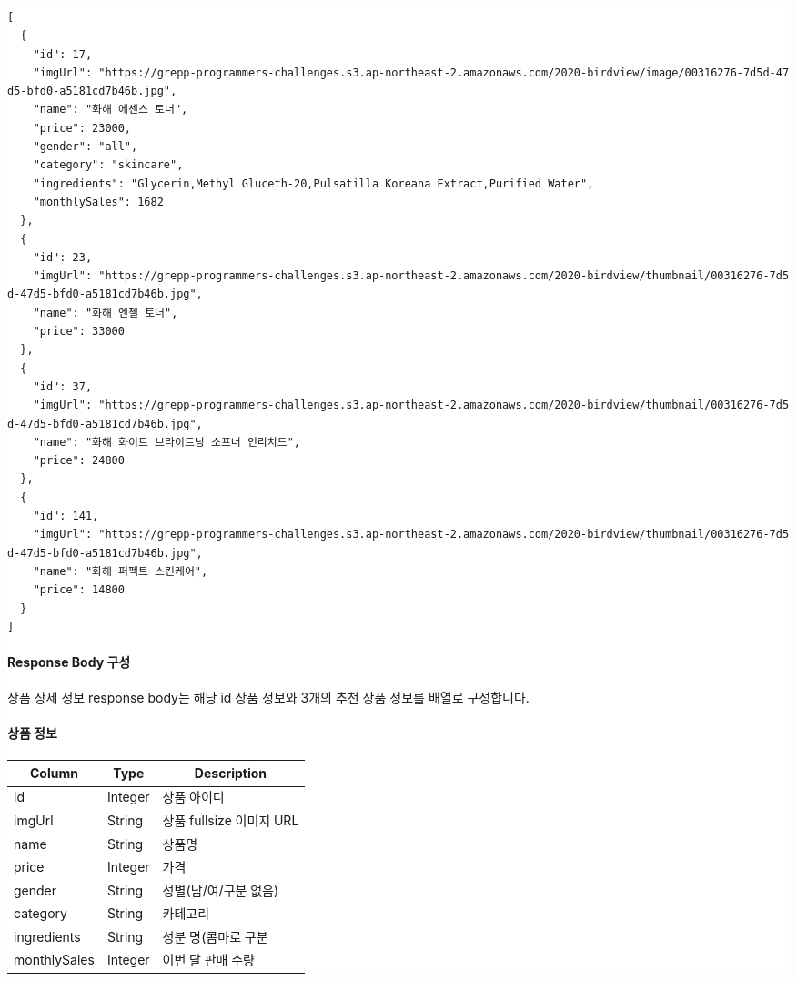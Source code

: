 ```
[
  {
    "id": 17,
    "imgUrl": "https://grepp-programmers-challenges.s3.ap-northeast-2.amazonaws.com/2020-birdview/image/00316276-7d5d-47d5-bfd0-a5181cd7b46b.jpg",
    "name": "화해 에센스 토너",
    "price": 23000,
    "gender": "all",
    "category": "skincare",
    "ingredients": "Glycerin,Methyl Gluceth-20,Pulsatilla Koreana Extract,Purified Water",
    "monthlySales": 1682
  },
  {
    "id": 23,
    "imgUrl": "https://grepp-programmers-challenges.s3.ap-northeast-2.amazonaws.com/2020-birdview/thumbnail/00316276-7d5d-47d5-bfd0-a5181cd7b46b.jpg",
    "name": "화해 엔젤 토너",
    "price": 33000
  },
  {
    "id": 37,
    "imgUrl": "https://grepp-programmers-challenges.s3.ap-northeast-2.amazonaws.com/2020-birdview/thumbnail/00316276-7d5d-47d5-bfd0-a5181cd7b46b.jpg",
    "name": "화해 화이트 브라이트닝 소프너 인리치드",
    "price": 24800
  },
  {
    "id": 141,
    "imgUrl": "https://grepp-programmers-challenges.s3.ap-northeast-2.amazonaws.com/2020-birdview/thumbnail/00316276-7d5d-47d5-bfd0-a5181cd7b46b.jpg",
    "name": "화해 퍼펙트 스킨케어",
    "price": 14800
  }
]
```

#### Response Body 구성

상품 상세 정보 response body는 해당 id 상품 정보와 3개의 추천 상품 정보를 배열로 구성합니다.

#### 상품 정보

| Column       | Type    | Description              |
| ------------ | ------- | ------------------------ |
| id           | Integer | 상품 아이디              |
| imgUrl       | String  | 상품 fullsize 이미지 URL |
| name         | String  | 상품명                   |
| price        | Integer | 가격                     |
| gender       | String  | 성별(남/여/구분 없음)    |
| category     | String  | 카테고리                 |
| ingredients  | String  | 성분 명(콤마로 구분      | ) |
| monthlySales | Integer | 이번 달 판매 수량        |

